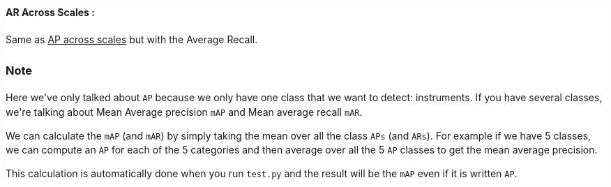 
#### AR Across Scales :

Same as [AP across scales](#average-recall-ar) but with the Average Recall. 

### Note 

Here we've only talked about `AP` because we only have one class that we want to detect: instruments. If you have several classes, we're talking about Mean Average precision `mAP` and Mean average recall `mAR`.

We can calculate the `mAP` (and `mAR`) by simply taking the mean over all the class `APs` (and `ARs`). For example if we have 5 classes, we can compute an `AP` for each of the 5 categories and then average over all the 5 `AP` classes to get the mean average precision.

This calculation is automatically done when you run `test.py` and the result will be the `mAP` even if it is written `AP`. 

